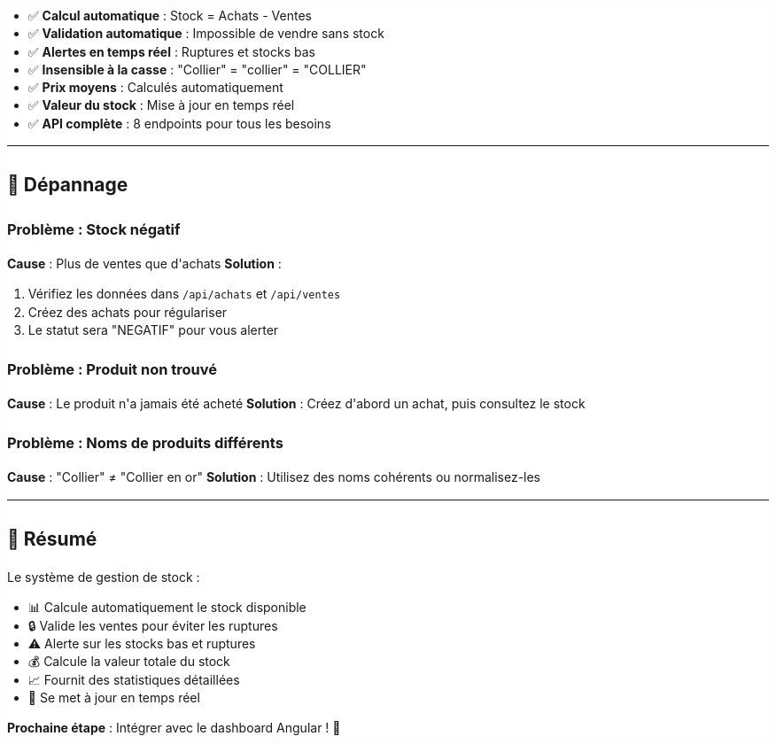 - ✅ **Calcul automatique** : Stock = Achats - Ventes
- ✅ **Validation automatique** : Impossible de vendre sans stock
- ✅ **Alertes en temps réel** : Ruptures et stocks bas
- ✅ **Insensible à la casse** : "Collier" = "collier" = "COLLIER"
- ✅ **Prix moyens** : Calculés automatiquement
- ✅ **Valeur du stock** : Mise à jour en temps réel
- ✅ **API complète** : 8 endpoints pour tous les besoins

---

## 🐛 Dépannage

### Problème : Stock négatif
**Cause** : Plus de ventes que d'achats
**Solution** :
1. Vérifiez les données dans `/api/achats` et `/api/ventes`
2. Créez des achats pour régulariser
3. Le statut sera "NEGATIF" pour vous alerter

### Problème : Produit non trouvé
**Cause** : Le produit n'a jamais été acheté
**Solution** : Créez d'abord un achat, puis consultez le stock

### Problème : Noms de produits différents
**Cause** : "Collier" ≠ "Collier en or"
**Solution** : Utilisez des noms cohérents ou normalisez-les

---

## 📝 Résumé

Le système de gestion de stock :
- 📊 Calcule automatiquement le stock disponible
- 🔒 Valide les ventes pour éviter les ruptures
- ⚠️ Alerte sur les stocks bas et ruptures
- 💰 Calcule la valeur totale du stock
- 📈 Fournit des statistiques détaillées
- 🔄 Se met à jour en temps réel

**Prochaine étape** : Intégrer avec le dashboard Angular ! 🚀
